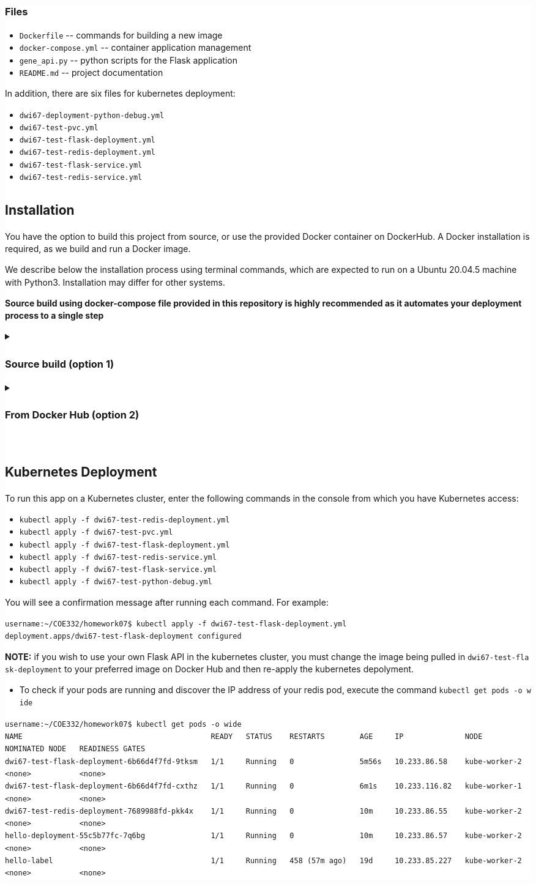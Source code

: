 ### Files
* `Dockerfile` -- commands for building a new image
* `docker-compose.yml` -- container application management
* `gene_api.py` -- python scripts for the Flask application
* `README.md` -- project documentation

In addition, there are six files for kubernetes deployment:
* `dwi67-deployment-python-debug.yml`
* `dwi67-test-pvc.yml`
* `dwi67-test-flask-deployment.yml`
* `dwi67-test-redis-deployment.yml`
* `dwi67-test-flask-service.yml`
* `dwi67-test-redis-service.yml`

## Installation

You have the option to build this project from source, or use the provided Docker container on DockerHub. A Docker installation is required, as we build and run a Docker image.

We describe below the installation process using terminal commands, which are expected to run on a Ubuntu 20.04.5 machine with Python3. Installation may differ for other systems.

**Source build using docker-compose file provided in this repository is highly recommended as it automates your deployment process to a single step**

<details><summary><h3>Source build (option 1)</h3></summary></details>

<details><summary><h3>From Docker Hub (option 2)</h3></summary></details>

<br>

## Kubernetes Deployment
To run this app on a Kubernetes cluster, enter the following commands in the console from which you have Kubernetes access:
* `kubectl apply -f dwi67-test-redis-deployment.yml`
* `kubectl apply -f dwi67-test-pvc.yml`
* `kubectl apply -f dwi67-test-flask-deployment.yml`
* `kubectl apply -f dwi67-test-redis-service.yml`
* `kubectl apply -f dwi67-test-flask-service.yml`
* `kubectl apply -f dwi67-test-python-debug.yml`

You will see a confirmation message after running each command. For example:
```console
username:~/COE332/homework07$ kubectl apply -f dwi67-test-flask-deployment.yml
deployment.apps/dwi67-test-flask-deployment configured
```
**NOTE:** if you wish to use your own Flask API in the kubernetes cluster, you must change the image being pulled in `dwi67-test-flask-deployment` to your preferred image on Docker Hub and then re-apply the kubernetes depolyment.


* To check if your pods are running and discover the IP address of your redis pod, execute the command `kubectl get pods -o wide`
```console
username:~/COE332/homework07$ kubectl get pods -o wide
NAME                                           READY   STATUS    RESTARTS        AGE     IP              NODE            NOMINATED NODE   READINESS GATES
dwi67-test-flask-deployment-6b66d4f7fd-9tksm   1/1     Running   0               5m56s   10.233.86.58    kube-worker-2   <none>           <none>
dwi67-test-flask-deployment-6b66d4f7fd-cxthz   1/1     Running   0               6m1s    10.233.116.82   kube-worker-1   <none>           <none>
dwi67-test-redis-deployment-7689988fd-pkk4x    1/1     Running   0               10m     10.233.86.55    kube-worker-2   <none>           <none>
hello-deployment-55c5b77fc-7q6bg               1/1     Running   0               10m     10.233.86.57    kube-worker-2   <none>           <none>
hello-label                                    1/1     Running   458 (57m ago)   19d     10.233.85.227   kube-worker-2   <none>           <none>
```